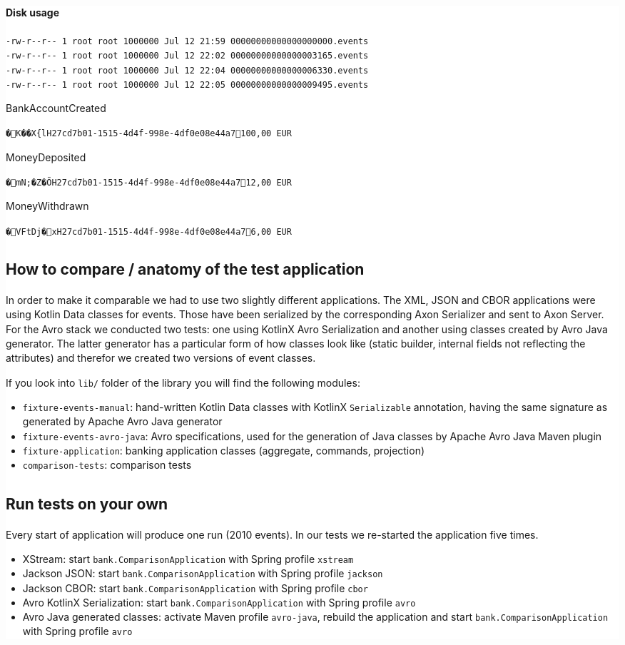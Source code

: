 #### Disk usage

```
-rw-r--r-- 1 root root 1000000 Jul 12 21:59 00000000000000000000.events
-rw-r--r-- 1 root root 1000000 Jul 12 22:02 00000000000000003165.events
-rw-r--r-- 1 root root 1000000 Jul 12 22:04 00000000000000006330.events
-rw-r--r-- 1 root root 1000000 Jul 12 22:05 00000000000000009495.events
```

BankAccountCreated
```
�K��X{lH27cd7b01-1515-4d4f-998e-4df0e08e44a7100,00 EUR
```

MoneyDeposited
```
�mN;�Z�ӦH27cd7b01-1515-4d4f-998e-4df0e08e44a712,00 EUR
```

MoneyWithdrawn
```
�VFtDj�xH27cd7b01-1515-4d4f-998e-4df0e08e44a76,00 EUR
```



## How to compare / anatomy of the test application

In order to make it comparable we had to use two slightly different applications. The XML, JSON and CBOR applications were using Kotlin 
Data classes for events. Those have been serialized by the corresponding Axon Serializer and sent to Axon Server. For the Avro stack we
conducted two tests: one using KotlinX Avro Serialization and another using classes created by Avro Java generator. The latter generator 
has a particular form of how classes look like (static builder, internal fields not reflecting the attributes) and therefor we created two 
versions of event classes.

If you look into `lib/` folder of the library you will find the following modules:

- `fixture-events-manual`: hand-written Kotlin Data classes with KotlinX `Serializable` annotation, having the same signature as generated by Apache Avro Java generator
- `fixture-events-avro-java`: Avro specifications, used for the generation of Java classes by Apache Avro Java Maven plugin
- `fixture-application`: banking application classes (aggregate, commands, projection)
- `comparison-tests`: comparison tests

## Run tests on your own

Every start of application will produce one run (2010 events). In our tests we re-started the application five times. 

- XStream: start `bank.ComparisonApplication` with Spring profile `xstream`
- Jackson JSON: start `bank.ComparisonApplication` with Spring profile `jackson`
- Jackson CBOR: start `bank.ComparisonApplication` with Spring profile `cbor`
- Avro KotlinX Serialization: start `bank.ComparisonApplication` with Spring profile `avro`
- Avro Java generated classes: activate Maven profile `avro-java`, rebuild the application and start `bank.ComparisonApplication` with Spring profile `avro`  
